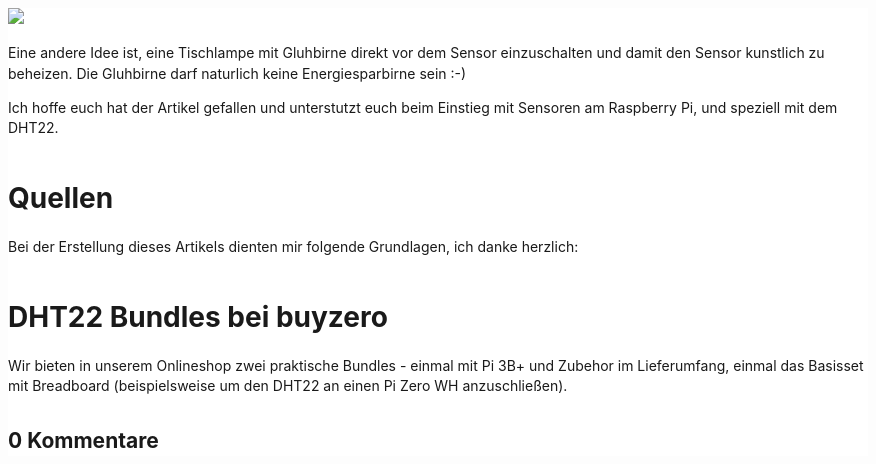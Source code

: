 ![](https://cdn.shopify.com/s/files/1/1560/1473/files/dht22_pigpio_fingertest_grande.png?v=1553198389)

Eine andere Idee ist, eine Tischlampe mit Gluhbirne direkt vor dem Sensor einzuschalten und damit den Sensor kunstlich zu beheizen. Die Gluhbirne darf naturlich keine Energiesparbirne sein :-)

Ich hoffe euch hat der Artikel gefallen und unterstutzt euch beim Einstieg mit Sensoren am Raspberry Pi, und speziell mit dem DHT22.

# Quellen

Bei der Erstellung dieses Artikels dienten mir folgende Grundlagen, ich danke herzlich:

# DHT22 Bundles bei buyzero

Wir bieten in unserem Onlineshop zwei praktische Bundles - einmal mit Pi 3B+ und Zubehor im Lieferumfang, einmal das Basisset mit Breadboard (beispielsweise um den DHT22 an einen Pi Zero WH anzuschließen).

## 0 Kommentare

